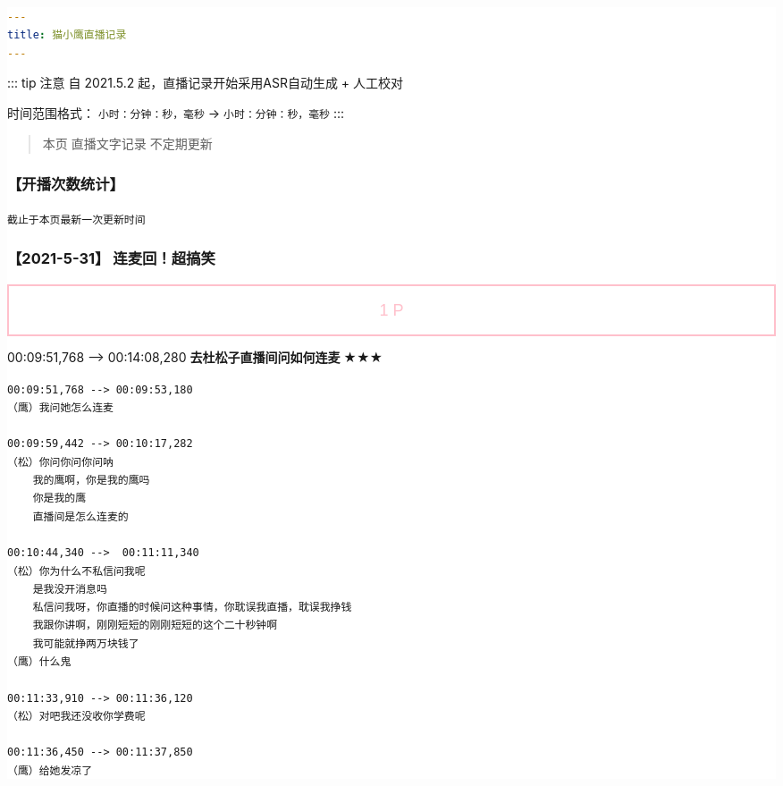 ```yaml
---
title: 猫小鹰直播记录
---
```

<link type="text/css" rel="stylesheet" href="/css/page.css">



<style>
.wbk {
    text-align: center;
    border: 2px solid pink;
}
</style>
::: tip 注意
自 2021.5.2 起，直播记录开始采用ASR自动生成 + 人工校对

时间范围格式： `小时：分钟：秒，毫秒` → `小时：分钟：秒，毫秒` 
:::

> 本页 直播文字记录 不定期更新

### 【开播次数统计】
`截止于本页最新一次更新时间`

### 【2021-5-31】 连麦回！超搞笑

<div class="wbk">
    <p> </p>
    <p><font size="4" face="arial" color="pink" >1 P</font></p>
</div>

00:09:51,768 --> 00:14:08,280 **去杜松子直播间问如何连麦** ★★★

    00:09:51,768 --> 00:09:53,180
    （鹰）我问她怎么连麦
    
    00:09:59,442 --> 00:10:17,282
    （松）你问你问你问呐
        我的鹰啊，你是我的鹰吗
        你是我的鹰
        直播间是怎么连麦的
    
    00:10:44,340 -->  00:11:11,340
    （松）你为什么不私信问我呢
        是我没开消息吗
        私信问我呀，你直播的时候问这种事情，你耽误我直播，耽误我挣钱
        我跟你讲啊，刚刚短短的刚刚短短的这个二十秒钟啊
        我可能就挣两万块钱了
    （鹰）什么鬼
    
    00:11:33,910 --> 00:11:36,120
    （松）对吧我还没收你学费呢
    
    00:11:36,450 --> 00:11:37,850
    （鹰）给她发凉了
    